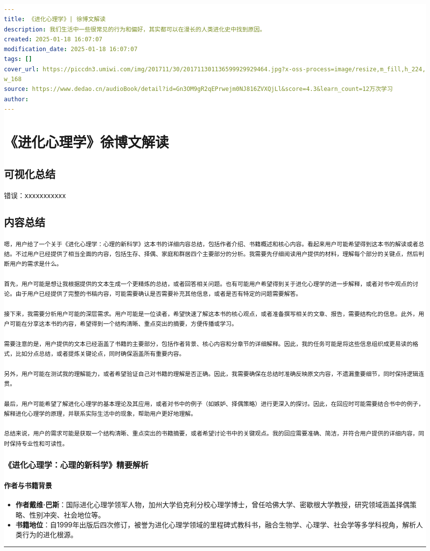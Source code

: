 ```yaml
---
title: 《进化心理学》| 徐博文解读
description: 我们生活中一些很常见的行为和偏好，其实都可以在漫长的人类进化史中找到原因。
created: 2025-01-18 16:07:07
modification_date: 2025-01-18 16:07:07
tags: []
cover_url: https://piccdn3.umiwi.com/img/201711/30/201711301136599929929464.jpg?x-oss-process=image/resize,m_fill,h_224,w_168
source: https://www.dedao.cn/audioBook/detail?id=Gn3OM9gR2qEPrwejm0NJ816ZVXQjLl&score=4.3&learn_count=12万次学习
author: 
---
```


# 《进化心理学》徐博文解读

## 可视化总结

错误：xxxxxxxxxxx

## 内容总结

```ad-think
嗯，用户给了一个关于《进化心理学：心理的新科学》这本书的详细内容总结，包括作者介绍、书籍概述和核心内容。看起来用户可能希望得到这本书的解读或者总结。不过用户已经提供了相当全面的内容，包括生存、择偶、家庭和群居四个主要部分的分析。我需要先仔细阅读用户提供的材料，理解每个部分的关键点，然后判断用户的需求是什么。

首先，用户可能是想让我根据提供的文本生成一个更精炼的总结，或者回答相关问题。也有可能用户希望得到关于进化心理学的进一步解释，或者对书中观点的讨论。由于用户已经提供了完整的书稿内容，可能需要确认是否需要补充其他信息，或者是否有特定的问题需要解答。

接下来，我需要分析用户可能的深层需求。用户可能是一位读者，希望快速了解这本书的核心观点，或者准备撰写相关的文章、报告，需要结构化的信息。此外，用户可能在分享这本书的内容，希望得到一个结构清晰、重点突出的摘要，方便传播或学习。

需要注意的是，用户提供的文本已经涵盖了书籍的主要部分，包括作者背景、核心内容和分章节的详细解释。因此，我的任务可能是将这些信息组织成更易读的格式，比如分点总结，或者提炼关键论点，同时确保涵盖所有重要内容。

另外，用户可能在测试我的理解能力，或者希望验证自己对书籍的理解是否正确。因此，我需要确保在总结时准确反映原文内容，不遗漏重要细节，同时保持逻辑连贯。

最后，用户可能希望了解进化心理学的基本理论及其应用，或者对书中的例子（如嫉妒、择偶策略）进行更深入的探讨。因此，在回应时可能需要结合书中的例子，解释进化心理学的原理，并联系实际生活中的现象，帮助用户更好地理解。

总结来说，用户的需求可能是获取一个结构清晰、重点突出的书籍摘要，或者希望讨论书中的关键观点。我的回应需要准确、简洁，并符合用户提供的详细内容，同时保持专业性和可读性。
```

### 《进化心理学：心理的新科学》精要解析

#### **作者与书籍背景**

- **作者戴维·巴斯**：国际进化心理学领军人物，加州大学伯克利分校心理学博士，曾任哈佛大学、密歇根大学教授，研究领域涵盖择偶策略、性别冲突、社会地位等。
- **书籍地位**：自1999年出版后四次修订，被誉为进化心理学领域的里程碑式教科书，融合生物学、心理学、社会学等多学科视角，解析人类行为的进化根源。

---